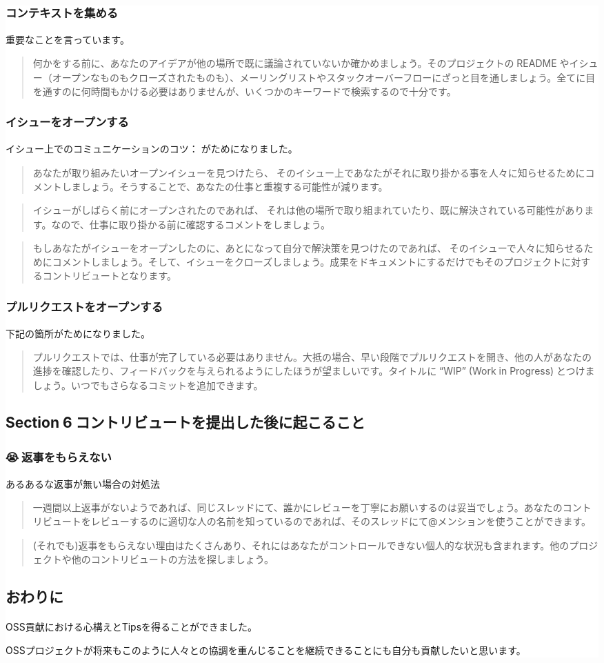 ### コンテキストを集める

重要なことを言っています。

> 何かをする前に、あなたのアイデアが他の場所で既に議論されていないか確かめましょう。そのプロジェクトの README やイシュー（オープンなものもクローズされたものも）、メーリングリストやスタックオーバーフローにざっと目を通しましょう。全てに目を通すのに何時間もかける必要はありませんが、いくつかのキーワードで検索するので十分です。

### イシューをオープンする

イシュー上でのコミュニケーションのコツ： がためになりました。

> あなたが取り組みたいオープンイシューを見つけたら、 そのイシュー上であなたがそれに取り掛かる事を人々に知らせるためにコメントしましょう。そうすることで、あなたの仕事と重複する可能性が減ります。

> イシューがしばらく前にオープンされたのであれば、 それは他の場所で取り組まれていたり、既に解決されている可能性があります。なので、仕事に取り掛かる前に確認するコメントをしましょう。

> もしあなたがイシューをオープンしたのに、あとになって自分で解決策を見つけたのであれば、 そのイシューで人々に知らせるためにコメントしましょう。そして、イシューをクローズしましょう。成果をドキュメントにするだけでもそのプロジェクトに対するコントリビュートとなります。

### プルリクエストをオープンする

下記の箇所がためになりました。

> プルリクエストでは、仕事が完了している必要はありません。大抵の場合、早い段階でプルリクエストを開き、他の人があなたの進捗を確認したり、フィードバックを与えられるようにしたほうが望ましいです。タイトルに “WIP” (Work in Progress) とつけましょう。いつでもさらなるコミットを追加できます。

## Section 6 コントリビュートを提出した後に起こること

### 😭 返事をもらえない

あるあるな返事が無い場合の対処法

> 一週間以上返事がないようであれば、同じスレッドにて、誰かにレビューを丁寧にお願いするのは妥当でしょう。あなたのコントリビュートをレビューするのに適切な人の名前を知っているのであれば、そのスレッドにて@メンションを使うことができます。

> (それでも)返事をもらえない理由はたくさんあり、それにはあなたがコントロールできない個人的な状況も含まれます。他のプロジェクトや他のコントリビュートの方法を探しましょう。

## おわりに

OSS貢献における心構えとTipsを得ることができました。

OSSプロジェクトが将来もこのように人々との協調を重んじることを継続できることにも自分も貢献したいと思います。
